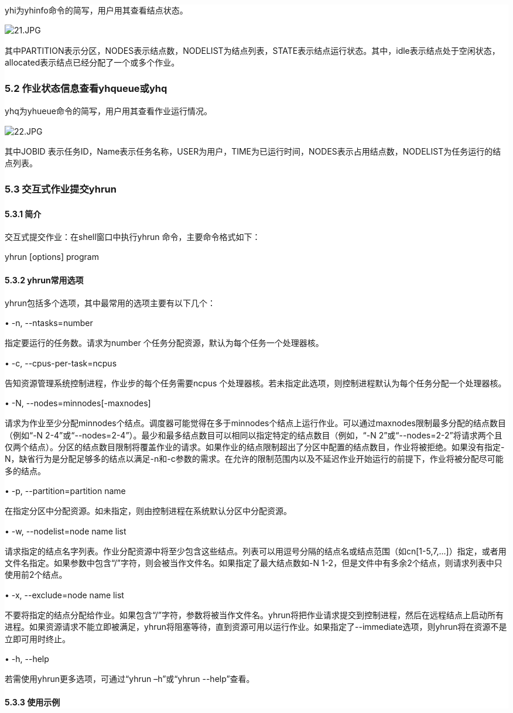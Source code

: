 yhi为yhinfo命令的简写，用户用其查看结点状态。 

![21.JPG](http://o8e06sulr.bkt.clouddn.com/21.JPG)  
 
其中PARTITION表示分区，NODES表示结点数，NODELIST为结点列表，STATE表示结点运行状态。其中，idle表示结点处于空闲状态，allocated表示结点已经分配了一个或多个作业。

### 5.2  作业状态信息查看yhqueue或yhq

yhq为yhueue命令的简写，用户用其查看作业运行情况。

![22.JPG](http://o8e06sulr.bkt.clouddn.com/22.JPG)  
 
其中JOBID 表示任务ID，Name表示任务名称，USER为用户，TIME为已运行时间，NODES表示占用结点数，NODELIST为任务运行的结点列表。

### 5.3  交互式作业提交yhrun

#### 5.3.1  简介

交互式提交作业：在shell窗口中执行yhrun 命令，主要命令格式如下： 

yhrun [options] program  

#### 5.3.2  yhrun常用选项

yhrun包括多个选项，其中最常用的选项主要有以下几个：

•	-n, --ntasks=number

指定要运行的任务数。请求为number 个任务分配资源，默认为每个任务一个处理器核。

•	-c, --cpus-per-task=ncpus

告知资源管理系统控制进程，作业步的每个任务需要ncpus 个处理器核。若未指定此选项，则控制进程默认为每个任务分配一个处理器核。

•	-N, --nodes=minnodes[-maxnodes]

请求为作业至少分配minnodes个结点。调度器可能觉得在多于minnodes个结点上运行作业。可以通过maxnodes限制最多分配的结点数目（例如“-N 2-4”或“--nodes=2-4”）。最少和最多结点数目可以相同以指定特定的结点数目（例如，“-N 2”或“--nodes=2-2”将请求两个且仅两个结点）。分区的结点数目限制将覆盖作业的请求。如果作业的结点限制超出了分区中配置的结点数目，作业将被拒绝。如果没有指定-N，缺省行为是分配足够多的结点以满足-n和-c参数的需求。在允许的限制范围内以及不延迟作业开始运行的前提下，作业将被分配尽可能多的结点。

•	-p, --partition=partition name

在指定分区中分配资源。如未指定，则由控制进程在系统默认分区中分配资源。

•	-w, --nodelist=node name list

请求指定的结点名字列表。作业分配资源中将至少包含这些结点。列表可以用逗号分隔的结点名或结点范围（如cn[1-5,7,...]）指定，或者用文件名指定。如果参数中包含“/”字符，则会被当作文件名。如果指定了最大结点数如-N 1-2，但是文件中有多余2个结点，则请求列表中只使用前2个结点。

•	-x, --exclude=node name list

不要将指定的结点分配给作业。如果包含“/”字符，参数将被当作文件名。yhrun将把作业请求提交到控制进程，然后在远程结点上启动所有进程。如果资源请求不能立即被满足，yhrun将阻塞等待，直到资源可用以运行作业。如果指定了--immediate选项，则yhrun将在资源不是立即可用时终止。

•	-h, --help

若需使用yhrun更多选项，可通过“yhrun –h”或“yhrun --help”查看。

#### 5.3.3  使用示例
